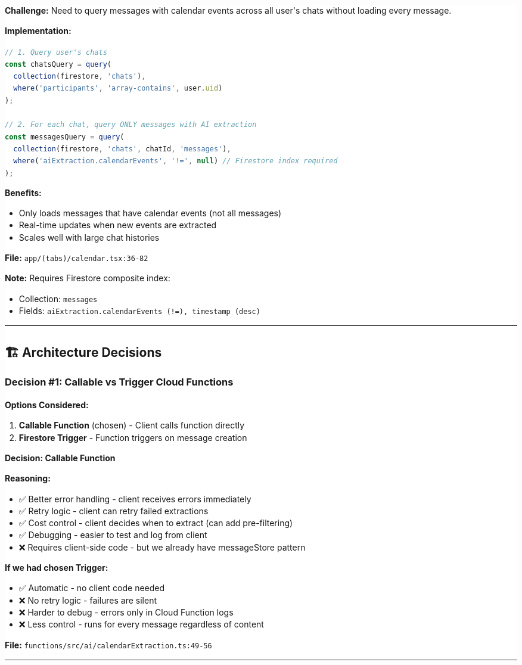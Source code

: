 **Challenge:**
Need to query messages with calendar events across all user's chats without loading every message.

**Implementation:**
```typescript
// 1. Query user's chats
const chatsQuery = query(
  collection(firestore, 'chats'),
  where('participants', 'array-contains', user.uid)
);

// 2. For each chat, query ONLY messages with AI extraction
const messagesQuery = query(
  collection(firestore, 'chats', chatId, 'messages'),
  where('aiExtraction.calendarEvents', '!=', null) // Firestore index required
);
```

**Benefits:**
- Only loads messages that have calendar events (not all messages)
- Real-time updates when new events are extracted
- Scales well with large chat histories

**File:** `app/(tabs)/calendar.tsx:36-82`

**Note:** Requires Firestore composite index:
- Collection: `messages`
- Fields: `aiExtraction.calendarEvents (!=), timestamp (desc)`

---

## 🏗️ Architecture Decisions

### Decision #1: Callable vs Trigger Cloud Functions

**Options Considered:**
1. **Callable Function** (chosen) - Client calls function directly
2. **Firestore Trigger** - Function triggers on message creation

**Decision: Callable Function**

**Reasoning:**
- ✅ Better error handling - client receives errors immediately
- ✅ Retry logic - client can retry failed extractions
- ✅ Cost control - client decides when to extract (can add pre-filtering)
- ✅ Debugging - easier to test and log from client
- ❌ Requires client-side code - but we already have messageStore pattern

**If we had chosen Trigger:**
- ✅ Automatic - no client code needed
- ❌ No retry logic - failures are silent
- ❌ Harder to debug - errors only in Cloud Function logs
- ❌ Less control - runs for every message regardless of content

**File:** `functions/src/ai/calendarExtraction.ts:49-56`

---
